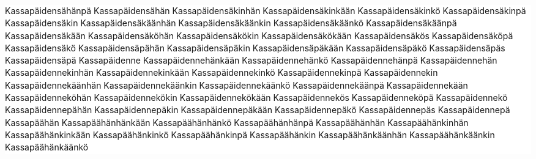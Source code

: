Kassapäidensähänpä
Kassapäidensähän
Kassapäidensäkinhän
Kassapäidensäkinkään
Kassapäidensäkinkö
Kassapäidensäkinpä
Kassapäidensäkin
Kassapäidensäkäänhän
Kassapäidensäkäänkin
Kassapäidensäkäänkö
Kassapäidensäkäänpä
Kassapäidensäkään
Kassapäidensäköhän
Kassapäidensäkökin
Kassapäidensäkökään
Kassapäidensäkös
Kassapäidensäköpä
Kassapäidensäkö
Kassapäidensäpähän
Kassapäidensäpäkin
Kassapäidensäpäkään
Kassapäidensäpäkö
Kassapäidensäpäs
Kassapäidensäpä
Kassapäidenne
Kassapäidennehänkään
Kassapäidennehänkö
Kassapäidennehänpä
Kassapäidennehän
Kassapäidennekinhän
Kassapäidennekinkään
Kassapäidennekinkö
Kassapäidennekinpä
Kassapäidennekin
Kassapäidennekäänhän
Kassapäidennekäänkin
Kassapäidennekäänkö
Kassapäidennekäänpä
Kassapäidennekään
Kassapäidenneköhän
Kassapäidennekökin
Kassapäidennekökään
Kassapäidennekös
Kassapäidenneköpä
Kassapäidennekö
Kassapäidennepähän
Kassapäidennepäkin
Kassapäidennepäkään
Kassapäidennepäkö
Kassapäidennepäs
Kassapäidennepä
Kassapäähän
Kassapäähänhänkään
Kassapäähänhänkö
Kassapäähänhänpä
Kassapäähänhän
Kassapäähänkinhän
Kassapäähänkinkään
Kassapäähänkinkö
Kassapäähänkinpä
Kassapäähänkin
Kassapäähänkäänhän
Kassapäähänkäänkin
Kassapäähänkäänkö
